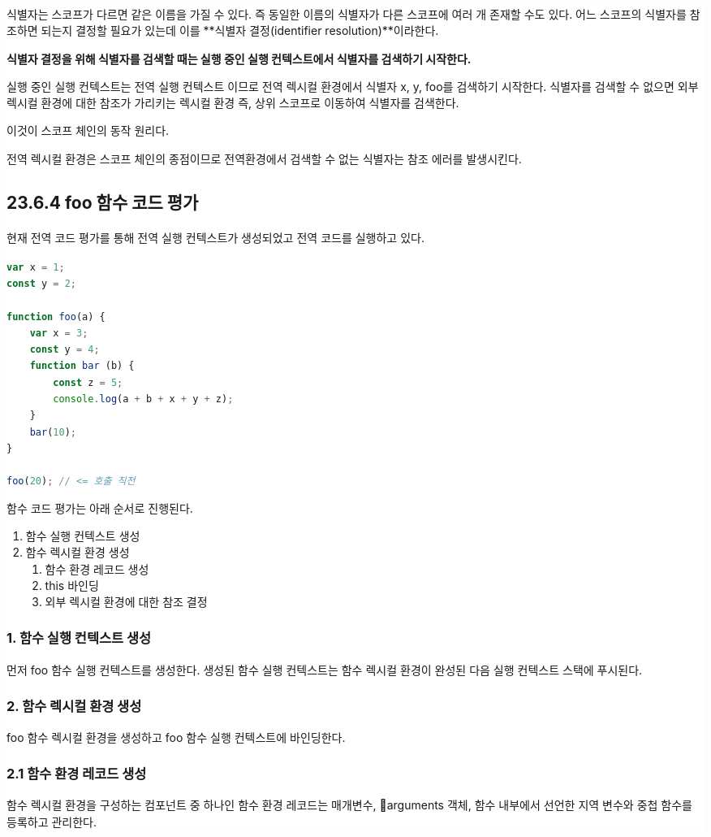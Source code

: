 식별자는 스코프가 다르면 같은 이름을 가질 수 있다.
즉 동일한 이름의 식별자가 다른 스코프에 여러 개 존재할 수도 있다.
어느 스코프의 식별자를 참조하면 되는지 결정할 필요가 있는데
이를 **식별자 결정(identifier resolution)**이라한다.

**식별자 결정을 위해 식별자를 검색할 때는 실행 중인 실행 컨텍스트에서 식별자를 검색하기 시작한다.**

실행 중인 실행 컨텍스트는 전역 실행 컨텍스트 이므로 전역 렉시컬 환경에서 식별자 x, y, foo를 검색하기 시작한다.
식별자를 검색할 수 없으면 외부 렉시컬 환경에 대한 참조가 가리키는 렉시컬 환경
즉, 상위 스코프로 이동하여 식별자를 검색한다.

이것이 스코프 체인의 동작 원리다.

전역 렉시컬 환경은 스코프 체인의 종점이므로 전역환경에서 검색할 수 없는 식별자는 참조 에러를 발생시킨다.

## 23.6.4 foo 함수 코드 평가
현재 전역 코드 평가를 통해 전역 실행 컨텍스트가 생성되었고 전역 코드를 실행하고 있다.

```js
var x = 1;
const y = 2;

function foo(a) {
	var x = 3;
	const y = 4;
	function bar (b) {
		const z = 5;
		console.log(a + b + x + y + z);
	}
	bar(10);
}

foo(20); // <= 호출 직전
```

함수 코드 평가는 아래 순서로 진행된다.
1. 함수 실행 컨텍스트 생성
2. 함수 렉시컬 환경 생성
    1. 함수 환경 레코드 생성
    2. this 바인딩
    3. 외부 렉시컬 환경에 대한 참조 결정

### 1. 함수 실행 컨텍스트 생성
먼저 foo 함수 실행 컨텍스트를 생성한다.
생성된 함수 실행 컨텍스트는 함수 렉시컬 환경이 완성된 다음 실행 컨텍스트 스택에 푸시된다.

### 2. 함수 렉시컬 환경 생성
foo 함수 렉시컬 환경을 생성하고 foo 함수 실행 컨텍스트에 바인딩한다.

### 2.1 함수 환경 레코드 생성
함수 렉시컬 환경을 구성하는 컴포넌트 중 하나인 함수 환경 레코드는
매개변수, arguments 객체, 함수 내부에서 선언한 지역 변수와 중첩 함수를 등록하고 관리한다.
